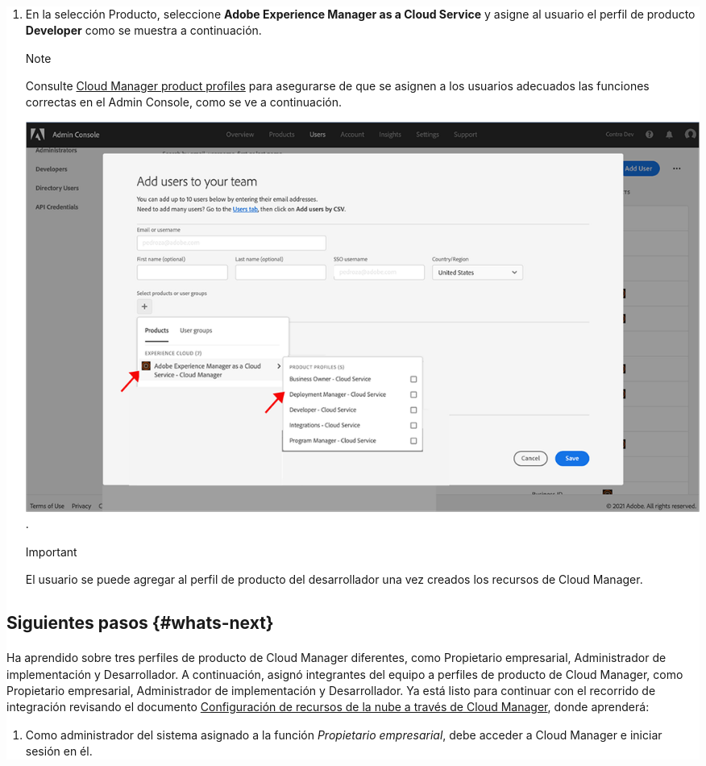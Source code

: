 1. En la selección Producto, seleccione **Adobe Experience Manager as a Cloud Service** y asigne al usuario el perfil de producto **Developer** como se muestra a continuación.

   >[!NOTE]
   >Consulte [Cloud Manager product profiles](https://experienceleague.adobe.com/docs/experience-manager-cloud-service/onboarding/onboarding-concepts/aem-cs-team-product-profiles.html?lang=en#cloud-manager-product-profiles) para asegurarse de que se asignen a los usuarios adecuados las funciones correctas en el Admin Console, como se ve a continuación.

   ![](/help/journey-onboarding/assets/assign-team6.png).


   >[!IMPORTANT]
   >El usuario se puede agregar al perfil de producto del desarrollador una vez creados los recursos de Cloud Manager.

## Siguientes pasos {#whats-next}

Ha aprendido sobre tres perfiles de producto de Cloud Manager diferentes, como Propietario empresarial, Administrador de implementación y Desarrollador. A continuación, asignó integrantes del equipo a perfiles de producto de Cloud Manager, como Propietario empresarial, Administrador de implementación y Desarrollador. Ya está listo para continuar con el recorrido de integración revisando el documento [Configuración de recursos de la nube a través de Cloud Manager](/help/journey-onboarding/sysadmin/setup-cloud-resources-via-cloud-manager.md), donde aprenderá:

1. Como administrador del sistema asignado a la función *Propietario empresarial*, debe acceder a Cloud Manager e iniciar sesión en él.
